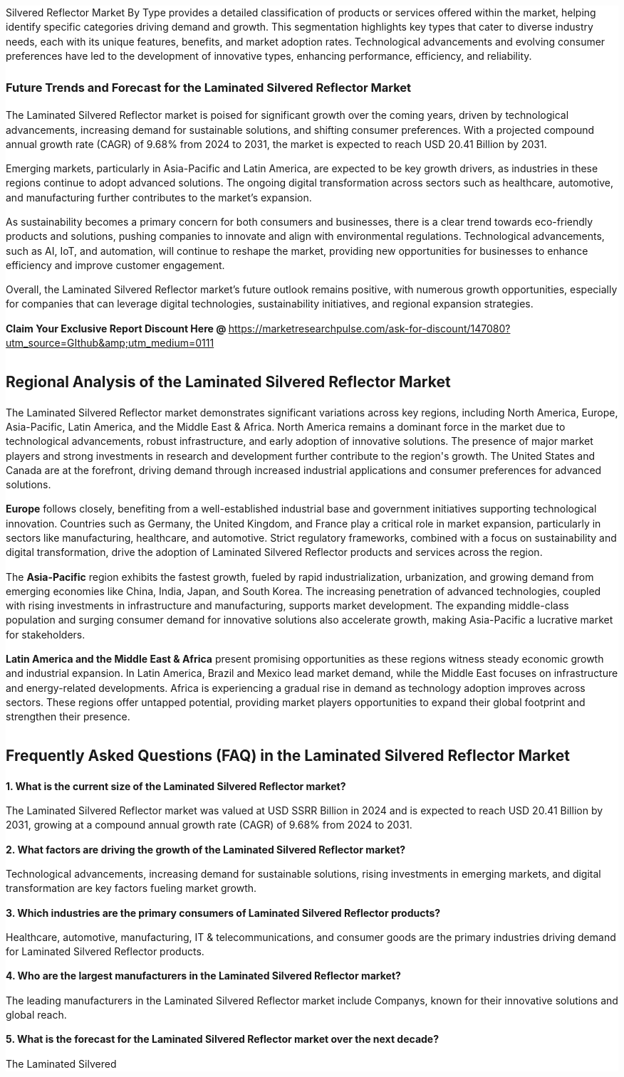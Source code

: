 Silvered Reflector Market By Type provides a detailed classification of products or services offered within the market, helping identify specific categories driving demand and growth. This segmentation highlights key types that cater to diverse industry needs, each with its unique features, benefits, and market adoption rates. Technological advancements and evolving consumer preferences have led to the development of innovative types, enhancing performance, efficiency, and reliability.</p><h3>Future Trends and Forecast for the Laminated Silvered Reflector Market</h3><p>The Laminated Silvered Reflector market is poised for significant growth over the coming years, driven by technological advancements, increasing demand for sustainable solutions, and shifting consumer preferences. With a projected compound annual growth rate (CAGR) of 9.68% from 2024 to 2031, the market is expected to reach USD 20.41 Billion by 2031.</p><p>Emerging markets, particularly in Asia-Pacific and Latin America, are expected to be key growth drivers, as industries in these regions continue to adopt advanced solutions. The ongoing digital transformation across sectors such as healthcare, automotive, and manufacturing further contributes to the market&rsquo;s expansion.</p><p>As sustainability becomes a primary concern for both consumers and businesses, there is a clear trend towards eco-friendly products and solutions, pushing companies to innovate and align with environmental regulations. Technological advancements, such as AI, IoT, and automation, will continue to reshape the market, providing new opportunities for businesses to enhance efficiency and improve customer engagement.</p><p>Overall, the Laminated Silvered Reflector market&rsquo;s future outlook remains positive, with numerous growth opportunities, especially for companies that can leverage digital technologies, sustainability initiatives, and regional expansion strategies.</p><p><strong>Claim Your Exclusive Report Discount Here @ </strong><a href="https://marketresearchpulse.com/ask-for-discount/147080?utm_source=GIthub&amp;utm_medium=0111">https://marketresearchpulse.com/ask-for-discount/147080?utm_source=GIthub&amp;utm_medium=0111</a></p><h2><strong>Regional Analysis of the Laminated Silvered Reflector Market</strong></h2><p>The Laminated Silvered Reflector market demonstrates significant variations across key regions, including North America, Europe, Asia-Pacific, Latin America, and the Middle East &amp; Africa. North America remains a dominant force in the market due to technological advancements, robust infrastructure, and early adoption of innovative solutions. The presence of major market players and strong investments in research and development further contribute to the region's growth. The United States and Canada are at the forefront, driving demand through increased industrial applications and consumer preferences for advanced solutions.</p><p><strong>Europe</strong> follows closely, benefiting from a well-established industrial base and government initiatives supporting technological innovation. Countries such as Germany, the United Kingdom, and France play a critical role in market expansion, particularly in sectors like manufacturing, healthcare, and automotive. Strict regulatory frameworks, combined with a focus on sustainability and digital transformation, drive the adoption of Laminated Silvered Reflector products and services across the region.</p><p>The <strong>Asia-Pacific</strong> region exhibits the fastest growth, fueled by rapid industrialization, urbanization, and growing demand from emerging economies like China, India, Japan, and South Korea. The increasing penetration of advanced technologies, coupled with rising investments in infrastructure and manufacturing, supports market development. The expanding middle-class population and surging consumer demand for innovative solutions also accelerate growth, making Asia-Pacific a lucrative market for stakeholders.</p><p><strong>Latin America and the Middle East &amp; Africa</strong> present promising opportunities as these regions witness steady economic growth and industrial expansion. In Latin America, Brazil and Mexico lead market demand, while the Middle East focuses on infrastructure and energy-related developments. Africa is experiencing a gradual rise in demand as technology adoption improves across sectors. These regions offer untapped potential, providing market players opportunities to expand their global footprint and strengthen their presence.</p><h2><strong>Frequently Asked Questions (FAQ) in the Laminated Silvered Reflector Market</strong></h2><p><strong>1. What is the current size of the Laminated Silvered Reflector market?</strong></p><p>The Laminated Silvered Reflector market was valued at USD SSRR Billion in 2024 and is expected to reach USD 20.41 Billion by 2031, growing at a compound annual growth rate (CAGR) of 9.68% from 2024 to 2031.</p><p><strong>2. What factors are driving the growth of the Laminated Silvered Reflector market?</strong></p><p>Technological advancements, increasing demand for sustainable solutions, rising investments in emerging markets, and digital transformation are key factors fueling market growth.</p><p><strong>3. Which industries are the primary consumers of Laminated Silvered Reflector products?</strong></p><p>Healthcare, automotive, manufacturing, IT &amp; telecommunications, and consumer goods are the primary industries driving demand for Laminated Silvered Reflector products.</p><p><strong>4. Who are the largest manufacturers in the Laminated Silvered Reflector market?</strong></p><p>The leading manufacturers in the Laminated Silvered Reflector market include Companys, known for their innovative solutions and global reach.</p><p><strong>5. What is the forecast for the Laminated Silvered Reflector market over the next decade?</strong></p><p>The Laminated Silvered